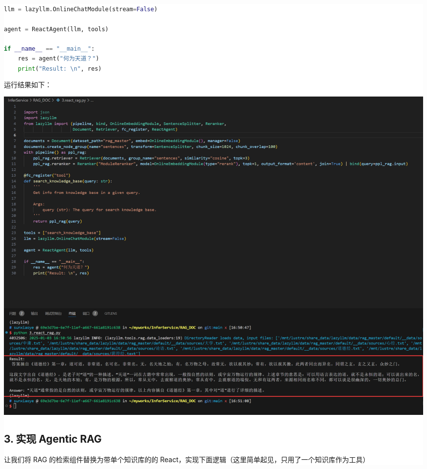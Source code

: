 ```python
llm = lazyllm.OnlineChatModule(stream=False)

agent = ReactAgent(llm, tools)

if __name__ == "__main__":
    res = agent("何为天道？")
    print("Result: \n", res)
```

运行结果如下：

![image-2.png](18_images/img28.png)

## 3. 实现 Agentic RAG

让我们将 RAG 的检索组件替换为带单个知识库的的 React，实现下面逻辑（这里简单起见，只用了一个知识库作为工具）
